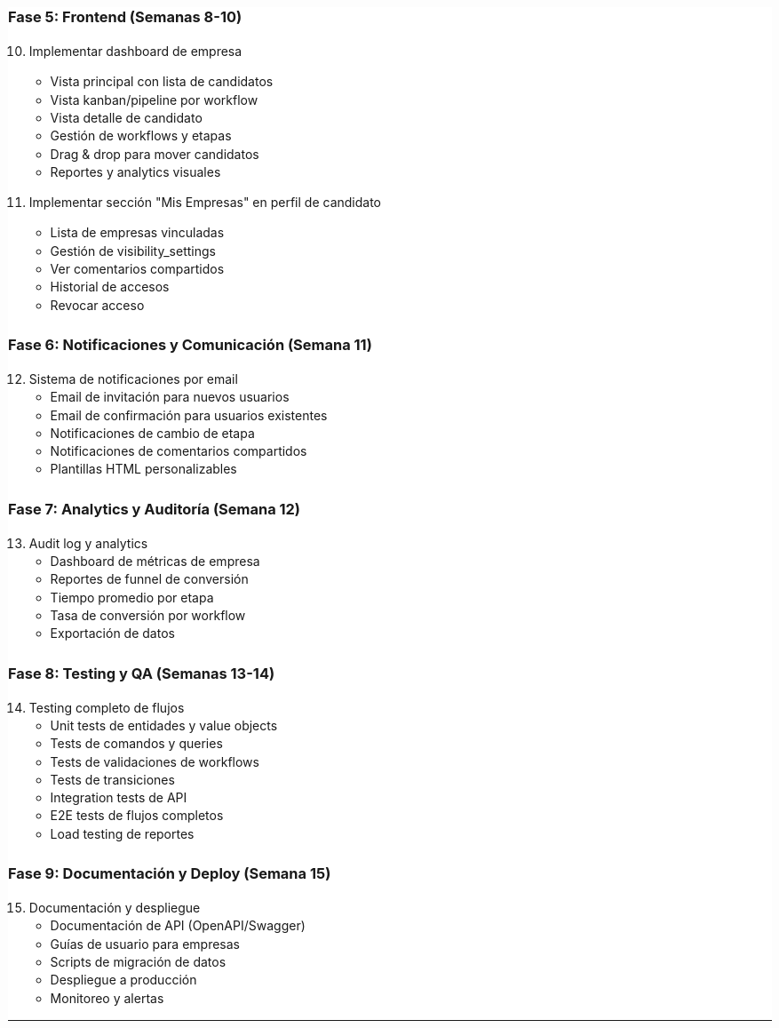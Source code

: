 ### Fase 5: Frontend (Semanas 8-10)
10. Implementar dashboard de empresa
    - Vista principal con lista de candidatos
    - Vista kanban/pipeline por workflow
    - Vista detalle de candidato
    - Gestión de workflows y etapas
    - Drag & drop para mover candidatos
    - Reportes y analytics visuales

11. Implementar sección "Mis Empresas" en perfil de candidato
    - Lista de empresas vinculadas
    - Gestión de visibility_settings
    - Ver comentarios compartidos
    - Historial de accesos
    - Revocar acceso

### Fase 6: Notificaciones y Comunicación (Semana 11)
12. Sistema de notificaciones por email
    - Email de invitación para nuevos usuarios
    - Email de confirmación para usuarios existentes
    - Notificaciones de cambio de etapa
    - Notificaciones de comentarios compartidos
    - Plantillas HTML personalizables

### Fase 7: Analytics y Auditoría (Semana 12)
13. Audit log y analytics
    - Dashboard de métricas de empresa
    - Reportes de funnel de conversión
    - Tiempo promedio por etapa
    - Tasa de conversión por workflow
    - Exportación de datos

### Fase 8: Testing y QA (Semanas 13-14)
14. Testing completo de flujos
    - Unit tests de entidades y value objects
    - Tests de comandos y queries
    - Tests de validaciones de workflows
    - Tests de transiciones
    - Integration tests de API
    - E2E tests de flujos completos
    - Load testing de reportes

### Fase 9: Documentación y Deploy (Semana 15)
15. Documentación y despliegue
    - Documentación de API (OpenAPI/Swagger)
    - Guías de usuario para empresas
    - Scripts de migración de datos
    - Despliegue a producción
    - Monitoreo y alertas

---